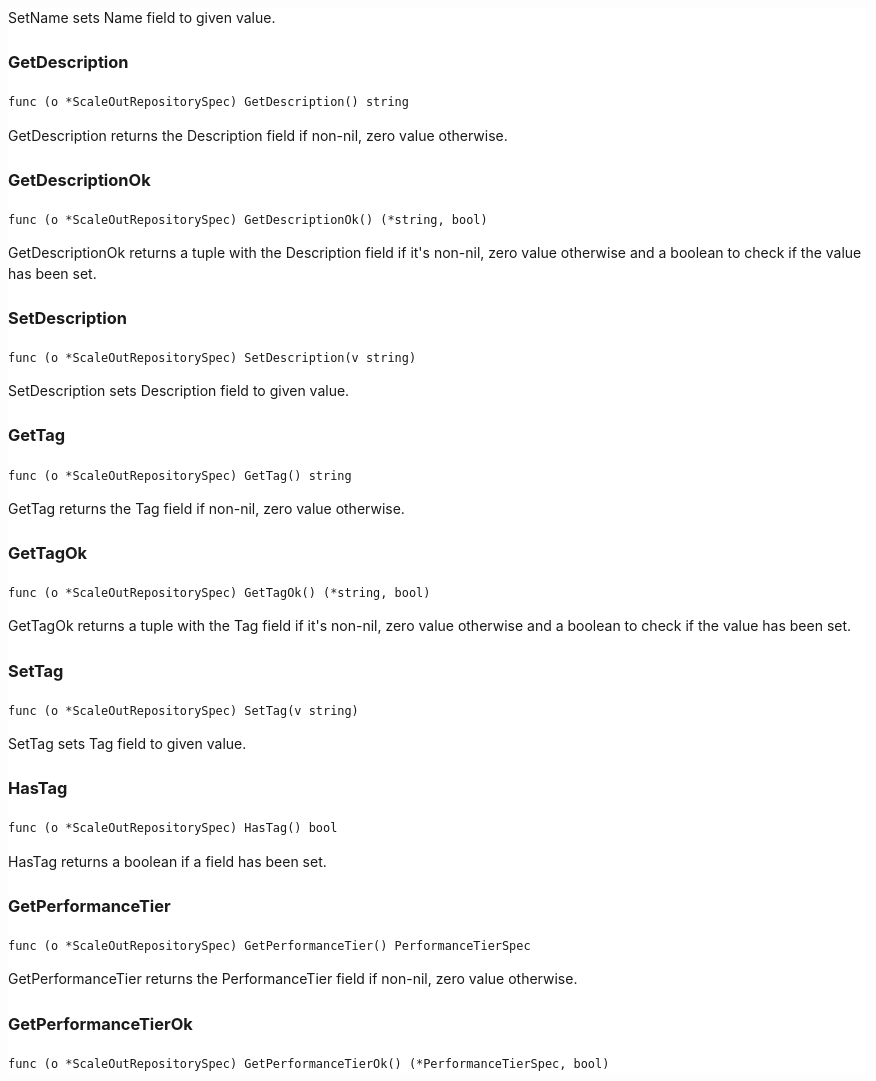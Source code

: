 SetName sets Name field to given value.


### GetDescription

`func (o *ScaleOutRepositorySpec) GetDescription() string`

GetDescription returns the Description field if non-nil, zero value otherwise.

### GetDescriptionOk

`func (o *ScaleOutRepositorySpec) GetDescriptionOk() (*string, bool)`

GetDescriptionOk returns a tuple with the Description field if it's non-nil, zero value otherwise
and a boolean to check if the value has been set.

### SetDescription

`func (o *ScaleOutRepositorySpec) SetDescription(v string)`

SetDescription sets Description field to given value.


### GetTag

`func (o *ScaleOutRepositorySpec) GetTag() string`

GetTag returns the Tag field if non-nil, zero value otherwise.

### GetTagOk

`func (o *ScaleOutRepositorySpec) GetTagOk() (*string, bool)`

GetTagOk returns a tuple with the Tag field if it's non-nil, zero value otherwise
and a boolean to check if the value has been set.

### SetTag

`func (o *ScaleOutRepositorySpec) SetTag(v string)`

SetTag sets Tag field to given value.

### HasTag

`func (o *ScaleOutRepositorySpec) HasTag() bool`

HasTag returns a boolean if a field has been set.

### GetPerformanceTier

`func (o *ScaleOutRepositorySpec) GetPerformanceTier() PerformanceTierSpec`

GetPerformanceTier returns the PerformanceTier field if non-nil, zero value otherwise.

### GetPerformanceTierOk

`func (o *ScaleOutRepositorySpec) GetPerformanceTierOk() (*PerformanceTierSpec, bool)`
